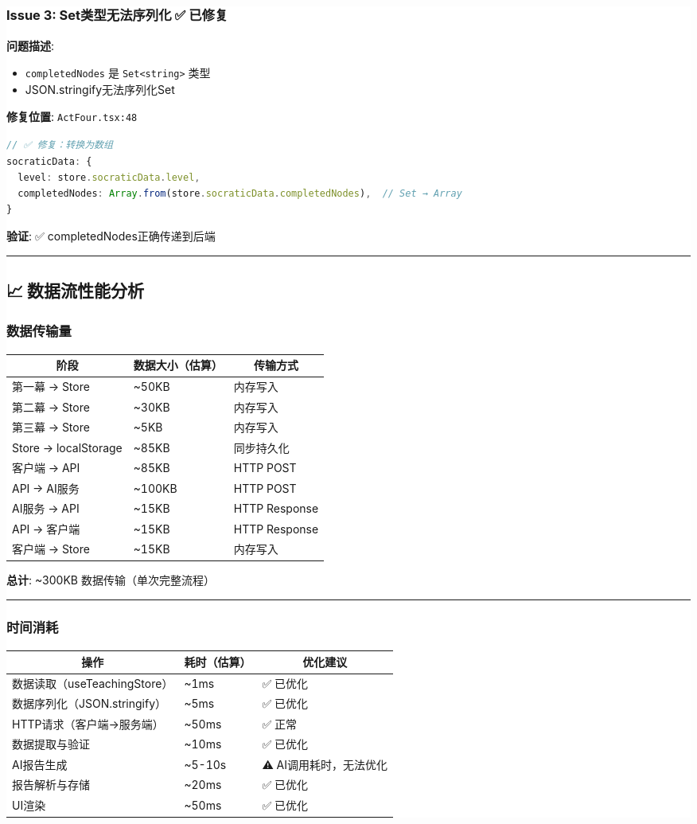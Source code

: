 ### Issue 3: Set类型无法序列化 ✅ 已修复

**问题描述**:
- `completedNodes` 是 `Set<string>` 类型
- JSON.stringify无法序列化Set

**修复位置**: `ActFour.tsx:48`

```typescript
// ✅ 修复：转换为数组
socraticData: {
  level: store.socraticData.level,
  completedNodes: Array.from(store.socraticData.completedNodes),  // Set → Array
}
```

**验证**: ✅ completedNodes正确传递到后端

---

## 📈 数据流性能分析

### 数据传输量

| 阶段 | 数据大小（估算） | 传输方式 |
|------|-----------------|---------|
| 第一幕 → Store | ~50KB | 内存写入 |
| 第二幕 → Store | ~30KB | 内存写入 |
| 第三幕 → Store | ~5KB | 内存写入 |
| Store → localStorage | ~85KB | 同步持久化 |
| 客户端 → API | ~85KB | HTTP POST |
| API → AI服务 | ~100KB | HTTP POST |
| AI服务 → API | ~15KB | HTTP Response |
| API → 客户端 | ~15KB | HTTP Response |
| 客户端 → Store | ~15KB | 内存写入 |

**总计**: ~300KB 数据传输（单次完整流程）

---

### 时间消耗

| 操作 | 耗时（估算） | 优化建议 |
|------|------------|---------|
| 数据读取（useTeachingStore） | ~1ms | ✅ 已优化 |
| 数据序列化（JSON.stringify） | ~5ms | ✅ 已优化 |
| HTTP请求（客户端→服务端） | ~50ms | ✅ 正常 |
| 数据提取与验证 | ~10ms | ✅ 已优化 |
| AI报告生成 | ~5-10s | ⚠️ AI调用耗时，无法优化 |
| 报告解析与存储 | ~20ms | ✅ 已优化 |
| UI渲染 | ~50ms | ✅ 已优化 |
